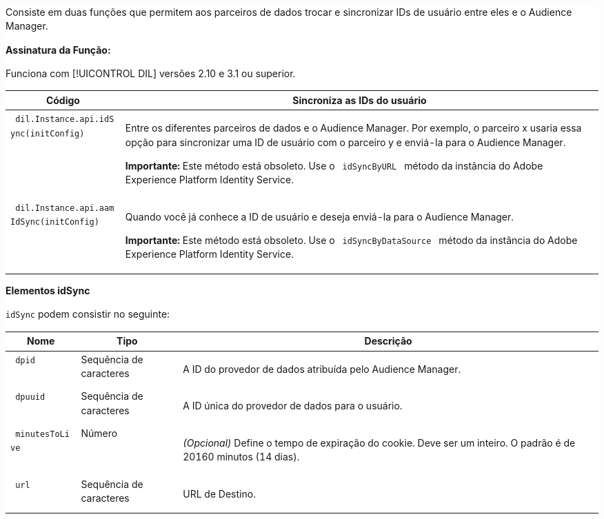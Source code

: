 Consiste em duas funções que permitem aos parceiros de dados trocar e sincronizar IDs de usuário entre eles e o Audience Manager.



**Assinatura da Função:**

Funciona com [!UICONTROL DIL] versões 2.10 e 3.1 ou superior.

<table id="table_ADC7501511914805A6A6B24B2DFEBA51"> 
 <thead> 
  <tr> 
   <th colname="col1" class="entry"> Código </th> 
   <th colname="col2" class="entry"> Sincroniza as IDs do usuário </th> 
  </tr> 
 </thead>
 <tbody> 
  <tr valign="top"> 
   <td colname="col1"> <code> dil.Instance.api.idSync(initConfig) </code> </td> 
   <td colname="col2"> <p>Entre os diferentes parceiros de dados e o Audience Manager. Por exemplo, o parceiro x usaria essa opção para sincronizar uma ID de usuário com o parceiro y e enviá-la para o Audience Manager. </p> <p> <p><b>Importante:</b>  Este método está obsoleto. Use o <code> idSyncByURL </code> método da instância do Adobe Experience Platform Identity Service. </p> </p> </td> 
  </tr> 
  <tr valign="top"> 
   <td colname="col1"> <code> dil.Instance.api.aamIdSync(initConfig) </code> </td> 
   <td colname="col2"> <p>Quando você já conhece a ID de usuário e deseja enviá-la para o Audience Manager. </p> <p> <p><b>Importante:</b>  Este método está obsoleto. Use o <code> idSyncByDataSource </code> método da instância do Adobe Experience Platform Identity Service. </p> </p> </td> 
  </tr> 
 </tbody> 
</table>

**Elementos idSync**

`idSync` podem consistir no seguinte:

<table id="table_5343BE784E694C67B09A0A8878CF8001"> 
 <thead> 
  <tr> 
   <th colname="col1" class="entry"> Nome </th> 
   <th colname="col2" class="entry"> Tipo </th> 
   <th colname="col3" class="entry"> Descrição </th> 
  </tr> 
 </thead>
 <tbody> 
  <tr valign="top"> 
   <td colname="col1"> <code> dpid </code> </td> 
   <td colname="col2"> Sequência de caracteres </td> 
   <td colname="col3"> <p>A ID do provedor de dados atribuída pelo Audience Manager. </p> </td> 
  </tr> 
  <tr valign="top"> 
   <td colname="col1"> <code> dpuuid </code> </td> 
   <td colname="col2"> Sequência de caracteres </td> 
   <td colname="col3"> <p>A ID única do provedor de dados para o usuário. </p> </td> 
  </tr> 
  <tr valign="top"> 
   <td colname="col1"> <code> minutesToLive </code> </td> 
   <td colname="col2"> Número </td> 
   <td colname="col3"> <p><i>(Opcional)</i> Define o tempo de expiração do cookie. Deve ser um inteiro. O padrão é de 20160 minutos (14 dias). </p> </td> 
  </tr> 
  <tr valign="top"> 
   <td colname="col1"> <code> url </code> </td> 
   <td colname="col2"> Sequência de caracteres </td> 
   <td colname="col3"> <p>URL de Destino. </p> </td> 
  </tr> 